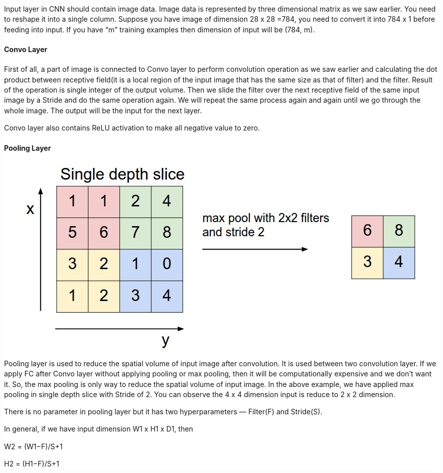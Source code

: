 Input layer in CNN should contain image data. Image data is represented by three dimensional matrix as we saw earlier. You need to reshape it into a single column. Suppose you have image of dimension 28 x 28 =784, you need to convert it into 784 x 1 before feeding into input. If you have “m” training examples then dimension of input will be (784, m).

#### Convo Layer

First of all, a part of image is connected to Convo layer to perform convolution operation as we saw earlier and calculating the dot product between receptive field(it is a local region of the input image that has the same size as that of filter) and the filter. Result of the operation is single integer of the output volume. Then we slide the filter over the next receptive field of the same input image by a Stride and do the same operation again. We will repeat the same process again and again until we go through the whole image. The output will be the input for the next layer.

Convo layer also contains ReLU activation to make all negative value to zero.

#### Pooling Layer

<p  align="center">
<img  src="images/QA9.png"  width="">
</p> 

Pooling layer is used to reduce the spatial volume of input image after convolution. It is used between two convolution layer. If we apply FC after Convo layer without applying pooling or max pooling, then it will be computationally expensive and we don’t want it. So, the max pooling is only way to reduce the spatial volume of input image. In the above example, we have applied max pooling in single depth slice with Stride of 2. You can observe the 4 x 4 dimension input is reduce to 2 x 2 dimension.

There is no parameter in pooling layer but it has two hyperparameters — Filter(F) and Stride(S).

In general, if we have input dimension W1 x H1 x D1, then

W2 = (W1−F)/S+1

H2 = (H1−F)/S+1
